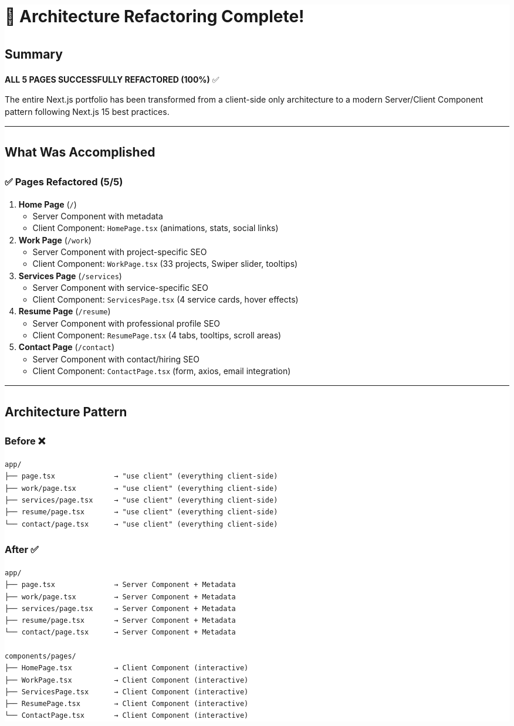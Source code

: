 # 🎉 Architecture Refactoring Complete!

## Summary

**ALL 5 PAGES SUCCESSFULLY REFACTORED (100%)** ✅

The entire Next.js portfolio has been transformed from a client-side only architecture to a modern Server/Client Component pattern following Next.js 15 best practices.

---

## What Was Accomplished

### ✅ Pages Refactored (5/5)

1. **Home Page** (`/`)
   - Server Component with metadata
   - Client Component: `HomePage.tsx` (animations, stats, social links)
2. **Work Page** (`/work`)
   - Server Component with project-specific SEO
   - Client Component: `WorkPage.tsx` (33 projects, Swiper slider, tooltips)
3. **Services Page** (`/services`)
   - Server Component with service-specific SEO
   - Client Component: `ServicesPage.tsx` (4 service cards, hover effects)
4. **Resume Page** (`/resume`)
   - Server Component with professional profile SEO
   - Client Component: `ResumePage.tsx` (4 tabs, tooltips, scroll areas)
5. **Contact Page** (`/contact`)
   - Server Component with contact/hiring SEO
   - Client Component: `ContactPage.tsx` (form, axios, email integration)

---

## Architecture Pattern

### Before ❌

```
app/
├── page.tsx              → "use client" (everything client-side)
├── work/page.tsx         → "use client" (everything client-side)
├── services/page.tsx     → "use client" (everything client-side)
├── resume/page.tsx       → "use client" (everything client-side)
└── contact/page.tsx      → "use client" (everything client-side)
```

### After ✅

```
app/
├── page.tsx              → Server Component + Metadata
├── work/page.tsx         → Server Component + Metadata
├── services/page.tsx     → Server Component + Metadata
├── resume/page.tsx       → Server Component + Metadata
└── contact/page.tsx      → Server Component + Metadata

components/pages/
├── HomePage.tsx          → Client Component (interactive)
├── WorkPage.tsx          → Client Component (interactive)
├── ServicesPage.tsx      → Client Component (interactive)
├── ResumePage.tsx        → Client Component (interactive)
└── ContactPage.tsx       → Client Component (interactive)
```